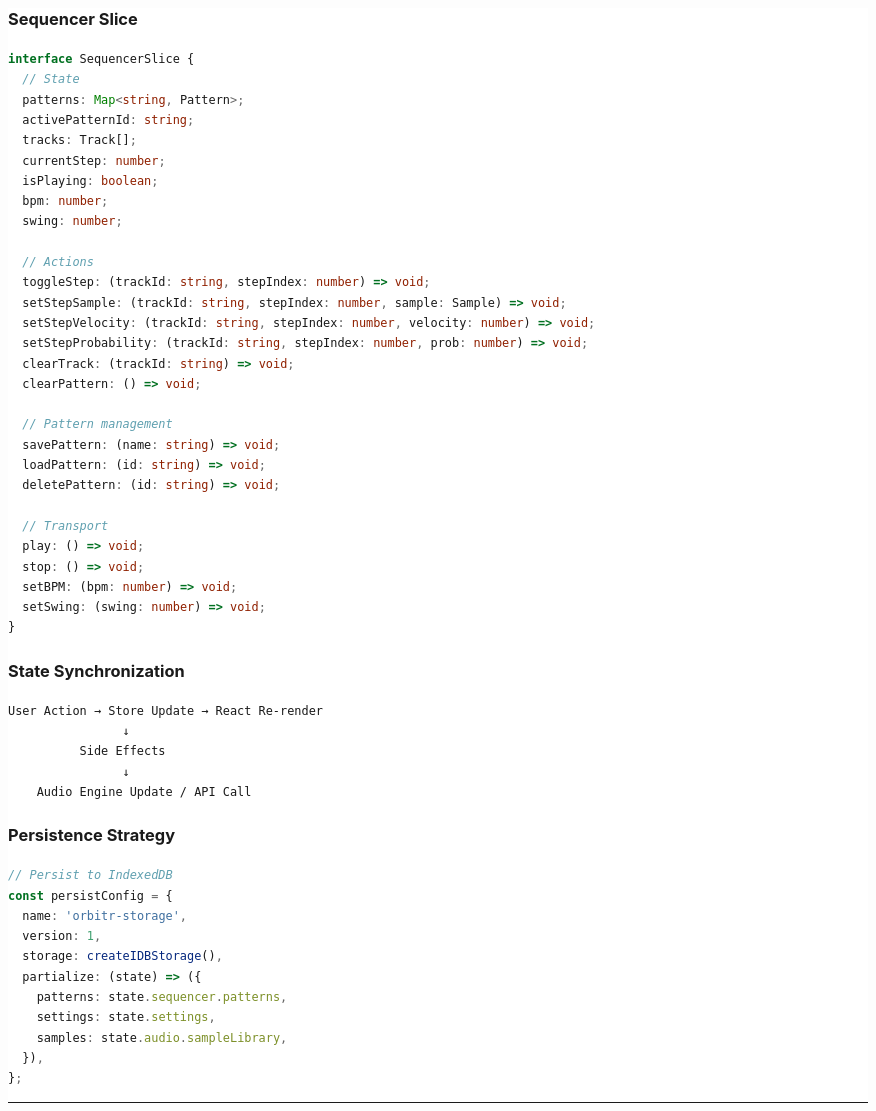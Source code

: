 ### Sequencer Slice

```typescript
interface SequencerSlice {
  // State
  patterns: Map<string, Pattern>;
  activePatternId: string;
  tracks: Track[];
  currentStep: number;
  isPlaying: boolean;
  bpm: number;
  swing: number;
  
  // Actions
  toggleStep: (trackId: string, stepIndex: number) => void;
  setStepSample: (trackId: string, stepIndex: number, sample: Sample) => void;
  setStepVelocity: (trackId: string, stepIndex: number, velocity: number) => void;
  setStepProbability: (trackId: string, stepIndex: number, prob: number) => void;
  clearTrack: (trackId: string) => void;
  clearPattern: () => void;
  
  // Pattern management
  savePattern: (name: string) => void;
  loadPattern: (id: string) => void;
  deletePattern: (id: string) => void;
  
  // Transport
  play: () => void;
  stop: () => void;
  setBPM: (bpm: number) => void;
  setSwing: (swing: number) => void;
}
```

### State Synchronization

```
User Action → Store Update → React Re-render
                ↓
          Side Effects
                ↓
    Audio Engine Update / API Call
```

### Persistence Strategy

```typescript
// Persist to IndexedDB
const persistConfig = {
  name: 'orbitr-storage',
  version: 1,
  storage: createIDBStorage(),
  partialize: (state) => ({
    patterns: state.sequencer.patterns,
    settings: state.settings,
    samples: state.audio.sampleLibrary,
  }),
};
```

---